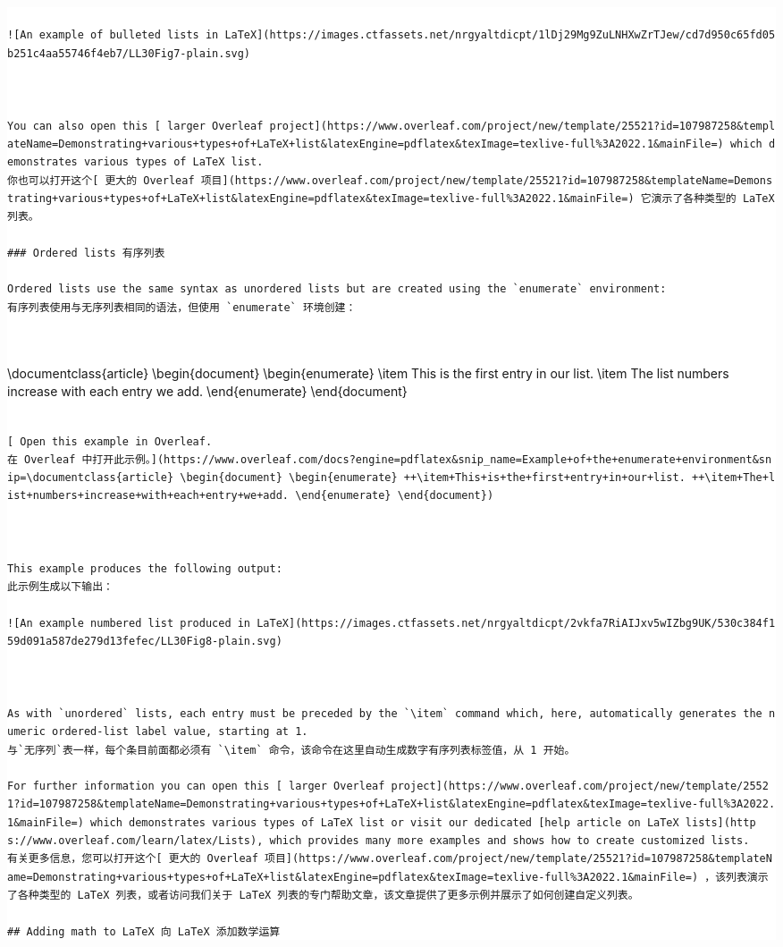```

![An example of bulleted lists in LaTeX](https://images.ctfassets.net/nrgyaltdicpt/1lDj29Mg9ZuLNHXwZrTJew/cd7d950c65fd05b251c4aa55746f4eb7/LL30Fig7-plain.svg)



You can also open this [ larger Overleaf project](https://www.overleaf.com/project/new/template/25521?id=107987258&templateName=Demonstrating+various+types+of+LaTeX+list&latexEngine=pdflatex&texImage=texlive-full%3A2022.1&mainFile=) which demonstrates various types of LaTeX list.
你也可以打开这个[ 更大的 Overleaf 项目](https://www.overleaf.com/project/new/template/25521?id=107987258&templateName=Demonstrating+various+types+of+LaTeX+list&latexEngine=pdflatex&texImage=texlive-full%3A2022.1&mainFile=) 它演示了各种类型的 LaTeX 列表。

### Ordered lists 有序列表

Ordered lists use the same syntax as unordered lists but are created using the `enumerate` environment:
有序列表使用与无序列表相同的语法，但使用 `enumerate` 环境创建：



```
\documentclass{article}
\begin{document}
\begin{enumerate}
  \item This is the first entry in our list.
  \item The list numbers increase with each entry we add.
\end{enumerate}
\end{document}
```

[ Open this example in Overleaf.
在 Overleaf 中打开此示例。](https://www.overleaf.com/docs?engine=pdflatex&snip_name=Example+of+the+enumerate+environment&snip=\documentclass{article} \begin{document} \begin{enumerate} ++\item+This+is+the+first+entry+in+our+list. ++\item+The+list+numbers+increase+with+each+entry+we+add. \end{enumerate} \end{document})



This example produces the following output:
此示例生成以下输出：

![An example numbered list produced in LaTeX](https://images.ctfassets.net/nrgyaltdicpt/2vkfa7RiAIJxv5wIZbg9UK/530c384f159d091a587de279d13fefec/LL30Fig8-plain.svg)



As with `unordered` lists, each entry must be preceded by the `\item` command which, here, automatically generates the numeric ordered-list label value, starting at 1.
与`无序列`表一样，每个条目前面都必须有 `\item` 命令，该命令在这里自动生成数字有序列表标签值，从 1 开始。

For further information you can open this [ larger Overleaf project](https://www.overleaf.com/project/new/template/25521?id=107987258&templateName=Demonstrating+various+types+of+LaTeX+list&latexEngine=pdflatex&texImage=texlive-full%3A2022.1&mainFile=) which demonstrates various types of LaTeX list or visit our dedicated [help article on LaTeX lists](https://www.overleaf.com/learn/latex/Lists), which provides many more examples and shows how to create customized lists.
有关更多信息，您可以打开这个[ 更大的 Overleaf 项目](https://www.overleaf.com/project/new/template/25521?id=107987258&templateName=Demonstrating+various+types+of+LaTeX+list&latexEngine=pdflatex&texImage=texlive-full%3A2022.1&mainFile=) ，该列表演示了各种类型的 LaTeX 列表，或者访问我们关于 LaTeX 列表的专门帮助文章，该文章提供了更多示例并展示了如何创建自定义列表。

## Adding math to LaTeX 向 LaTeX 添加数学运算

```